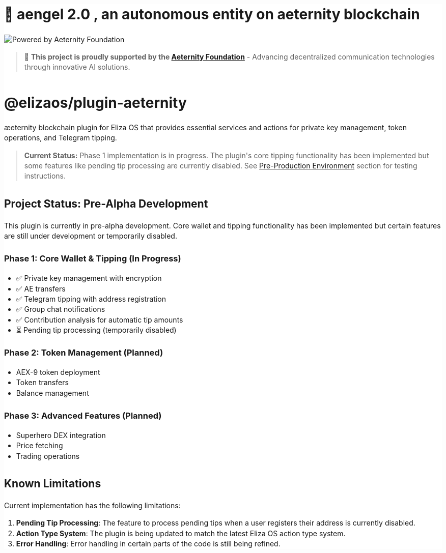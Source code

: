 # 🚀 aengel 2.0 , an autonomous entity on aeternity blockchain

![Powered by Aeternity Foundation](https://img.shields.io/badge/Powered%20by-Aeternity%20Foundation-blue)

> 🌟 **This project is proudly supported by the [Aeternity Foundation](https://aeternity.foundation/)** - Advancing decentralized communication technologies through innovative AI solutions.

# @elizaos/plugin-aeternity


æeternity blockchain plugin for Eliza OS that provides essential services and actions for private key management, token operations, and Telegram tipping.

> **Current Status:** Phase 1 implementation is in progress. The plugin's core tipping functionality has been implemented but some features like pending tip processing are currently disabled. See [Pre-Production Environment](#pre-production-environment) section for testing instructions.

## Project Status: Pre-Alpha Development

This plugin is currently in pre-alpha development. Core wallet and tipping functionality has been implemented but certain features are still under development or temporarily disabled.

### Phase 1: Core Wallet & Tipping (In Progress)
- ✅ Private key management with encryption
- ✅ AE transfers
- ✅ Telegram tipping with address registration
- ✅ Group chat notifications
- ✅ Contribution analysis for automatic tip amounts
- ⏳ Pending tip processing (temporarily disabled)

### Phase 2: Token Management (Planned)
- AEX-9 token deployment
- Token transfers
- Balance management

### Phase 3: Advanced Features (Planned)
- Superhero DEX integration
- Price fetching
- Trading operations

## Known Limitations

Current implementation has the following limitations:

1. **Pending Tip Processing**: The feature to process pending tips when a user registers their address is currently disabled.
2. **Action Type System**: The plugin is being updated to match the latest Eliza OS action type system.
3. **Error Handling**: Error handling in certain parts of the code is still being refined.
